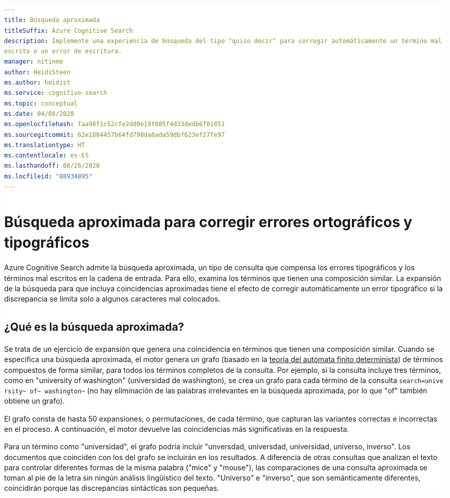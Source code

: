 ```yaml
---
title: Búsqueda aproximada
titleSuffix: Azure Cognitive Search
description: Implemente una experiencia de búsqueda del tipo "quiso decir" para corregir automáticamente un término mal escrito o un error de escritura.
manager: nitinme
author: HeidiSteen
ms.author: heidist
ms.service: cognitive-search
ms.topic: conceptual
ms.date: 04/08/2020
ms.openlocfilehash: faa98f1c52cfe2dd0e19f085f4d33dedb6f01851
ms.sourcegitcommit: 62e1884457b64fd798da8ada59dbf623ef27fe97
ms.translationtype: HT
ms.contentlocale: es-ES
ms.lasthandoff: 08/26/2020
ms.locfileid: "88934895"
---
```

# <a name="fuzzy-search-to-correct-misspellings-and-typos"></a>Búsqueda aproximada para corregir errores ortográficos y tipográficos

Azure Cognitive Search admite la búsqueda aproximada, un tipo de consulta que compensa los errores tipográficos y los términos mal escritos en la cadena de entrada. Para ello, examina los términos que tienen una composición similar. La expansión de la búsqueda para que incluya coincidencias aproximadas tiene el efecto de corregir automáticamente un error tipográfico si la discrepancia se limita solo a algunos caracteres mal colocados. 

## <a name="what-is-fuzzy-search"></a>¿Qué es la búsqueda aproximada?

Se trata de un ejercicio de expansión que genera una coincidencia en términos que tienen una composición similar. Cuando se especifica una búsqueda aproximada, el motor genera un grafo (basado en la [teoría del autómata finito determinista](https://en.wikipedia.org/wiki/Deterministic_finite_automaton)) de términos compuestos de forma similar, para todos los términos completos de la consulta. Por ejemplo, si la consulta incluye tres términos, como en "university of washington" (universidad de washington), se crea un grafo para cada término de la consulta `search=university~ of~ washington~` (no hay eliminación de las palabras irrelevantes en la búsqueda aproximada, por lo que "of" también obtiene un grafo).

El grafo consta de hasta 50 expansiones, o permutaciones, de cada término, que capturan las variantes correctas e incorrectas en el proceso. A continuación, el motor devuelve las coincidencias más significativas en la respuesta. 

Para un término como "universidad", el grafo podría incluir "unversdad, universdad, universidad, universo, inverso". Los documentos que coinciden con los del grafo se incluirán en los resultados. A diferencia de otras consultas que analizan el texto para controlar diferentes formas de la misma palabra ("mice" y "mouse"), las comparaciones de una consulta aproximada se toman al pie de la letra sin ningún análisis lingüístico del texto. "Universo" e "inverso", que son semánticamente diferentes, coincidirán porque las discrepancias sintácticas son pequeñas.
